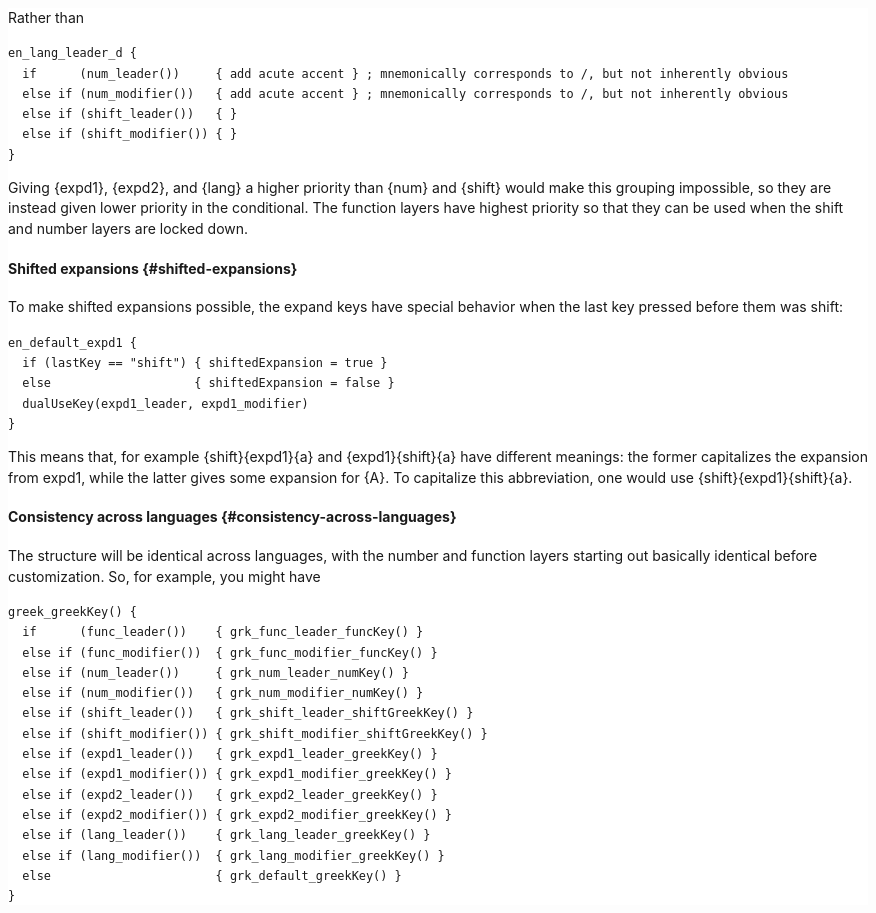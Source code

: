 Rather than

```autohotkey
en_lang_leader_d {
  if      (num_leader())     { add acute accent } ; mnemonically corresponds to /, but not inherently obvious
  else if (num_modifier())   { add acute accent } ; mnemonically corresponds to /, but not inherently obvious
  else if (shift_leader())   { }
  else if (shift_modifier()) { }
}
```

Giving {expd1}, {expd2}, and {lang} a higher priority than {num} and {shift} would make this grouping impossible, so they are instead given lower priority in the conditional. The function layers have highest priority so that they can be used when the shift and number layers are locked down.


#### Shifted expansions {#shifted-expansions}

To make shifted expansions possible, the expand keys have special behavior when the last key pressed before them was shift:

```autohotkey
en_default_expd1 {
  if (lastKey == "shift") { shiftedExpansion = true }
  else                    { shiftedExpansion = false }
  dualUseKey(expd1_leader, expd1_modifier)
}
```

This means that, for example {shift}{expd1}{a} and {expd1}{shift}{a} have different meanings: the former capitalizes the expansion from expd1, while the latter gives some expansion for {A}. To capitalize this abbreviation, one would use {shift}{expd1}{shift}{a}.


#### Consistency across languages {#consistency-across-languages}

The structure will be identical across languages, with the number and function layers starting out basically identical before customization. So, for example, you might have

```autohotkey
greek_greekKey() {
  if      (func_leader())    { grk_func_leader_funcKey() }
  else if (func_modifier())  { grk_func_modifier_funcKey() }
  else if (num_leader())     { grk_num_leader_numKey() }
  else if (num_modifier())   { grk_num_modifier_numKey() }
  else if (shift_leader())   { grk_shift_leader_shiftGreekKey() }
  else if (shift_modifier()) { grk_shift_modifier_shiftGreekKey() }
  else if (expd1_leader())   { grk_expd1_leader_greekKey() }
  else if (expd1_modifier()) { grk_expd1_modifier_greekKey() }
  else if (expd2_leader())   { grk_expd2_leader_greekKey() }
  else if (expd2_modifier()) { grk_expd2_modifier_greekKey() }
  else if (lang_leader())    { grk_lang_leader_greekKey() }
  else if (lang_modifier())  { grk_lang_modifier_greekKey() }
  else                       { grk_default_greekKey() }
}
```

